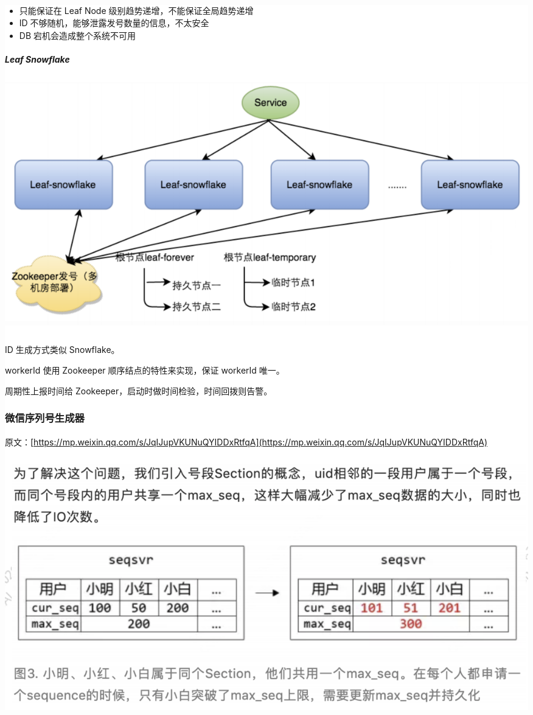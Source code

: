 - 只能保证在 Leaf Node 级别趋势递增，不能保证全局趋势递增
- ID 不够随机，能够泄露发号数量的信息，不太安全
- DB 宕机会造成整个系统不可用

##### Leaf Snowflake

![img](../assets/e8d26bd2d44edc4fceb04946d2aa2fa6.png)

ID 生成方式类似 Snowflake。

workerId 使用 Zookeeper 顺序结点的特性来实现，保证 workerId 唯一。

周期性上报时间给 Zookeeper，启动时做时间检验，时间回拨则告警。

### 微信序列号生成器

原文：[https://mp.weixin.qq.com/s/JqIJupVKUNuQYIDDxRtfqA](https://mp.weixin.qq.com/s/JqIJupVKUNuQYIDDxRtfqA)

![img](../assets/b6898ae957c5e7e18bb9423e3eb069e9.png)
